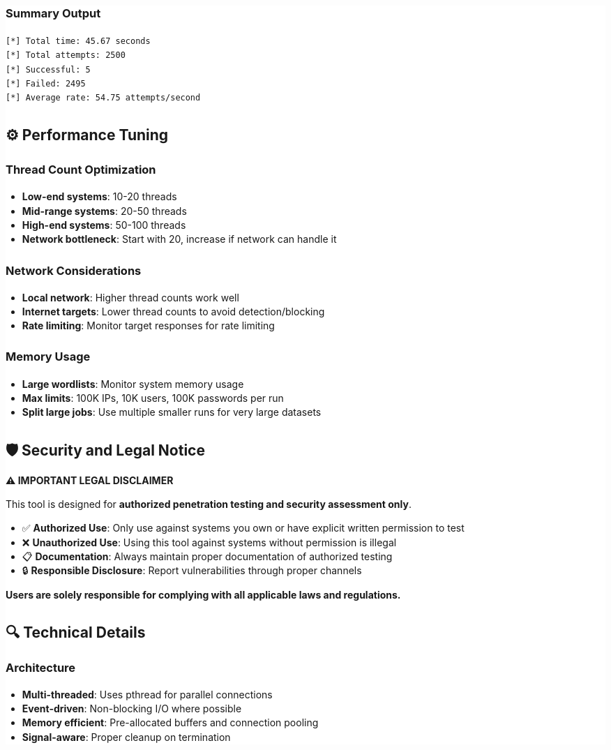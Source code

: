 ### Summary Output
```
[*] Total time: 45.67 seconds
[*] Total attempts: 2500
[*] Successful: 5
[*] Failed: 2495
[*] Average rate: 54.75 attempts/second
```

## ⚙️ Performance Tuning

### Thread Count Optimization

- **Low-end systems**: 10-20 threads
- **Mid-range systems**: 20-50 threads  
- **High-end systems**: 50-100 threads
- **Network bottleneck**: Start with 20, increase if network can handle it

### Network Considerations

- **Local network**: Higher thread counts work well
- **Internet targets**: Lower thread counts to avoid detection/blocking
- **Rate limiting**: Monitor target responses for rate limiting

### Memory Usage

- **Large wordlists**: Monitor system memory usage
- **Max limits**: 100K IPs, 10K users, 100K passwords per run
- **Split large jobs**: Use multiple smaller runs for very large datasets

## 🛡️ Security and Legal Notice

**⚠️ IMPORTANT LEGAL DISCLAIMER**

This tool is designed for **authorized penetration testing and security assessment only**. 

- ✅ **Authorized Use**: Only use against systems you own or have explicit written permission to test
- ❌ **Unauthorized Use**: Using this tool against systems without permission is illegal
- 📋 **Documentation**: Always maintain proper documentation of authorized testing
- 🔒 **Responsible Disclosure**: Report vulnerabilities through proper channels

**Users are solely responsible for complying with all applicable laws and regulations.**

## 🔍 Technical Details

### Architecture

- **Multi-threaded**: Uses pthread for parallel connections
- **Event-driven**: Non-blocking I/O where possible
- **Memory efficient**: Pre-allocated buffers and connection pooling
- **Signal-aware**: Proper cleanup on termination
